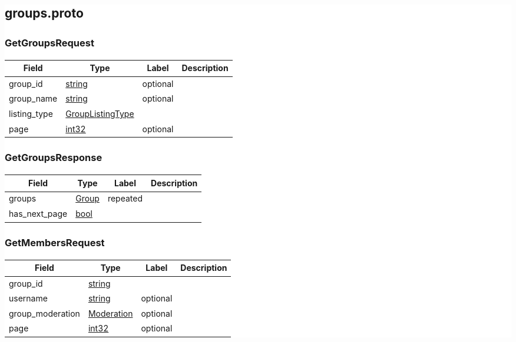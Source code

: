 ## groups.proto



<a name="jonline-GetGroupsRequest"></a>

### GetGroupsRequest



| Field | Type | Label | Description |
| ----- | ---- | ----- | ----------- |
| group_id | [string](#string) | optional |  |
| group_name | [string](#string) | optional |  |
| listing_type | [GroupListingType](#jonline-GroupListingType) |  |  |
| page | [int32](#int32) | optional |  |






<a name="jonline-GetGroupsResponse"></a>

### GetGroupsResponse



| Field | Type | Label | Description |
| ----- | ---- | ----- | ----------- |
| groups | [Group](#jonline-Group) | repeated |  |
| has_next_page | [bool](#bool) |  |  |






<a name="jonline-GetMembersRequest"></a>

### GetMembersRequest



| Field | Type | Label | Description |
| ----- | ---- | ----- | ----------- |
| group_id | [string](#string) |  |  |
| username | [string](#string) | optional |  |
| group_moderation | [Moderation](#jonline-Moderation) | optional |  |
| page | [int32](#int32) | optional |  |





